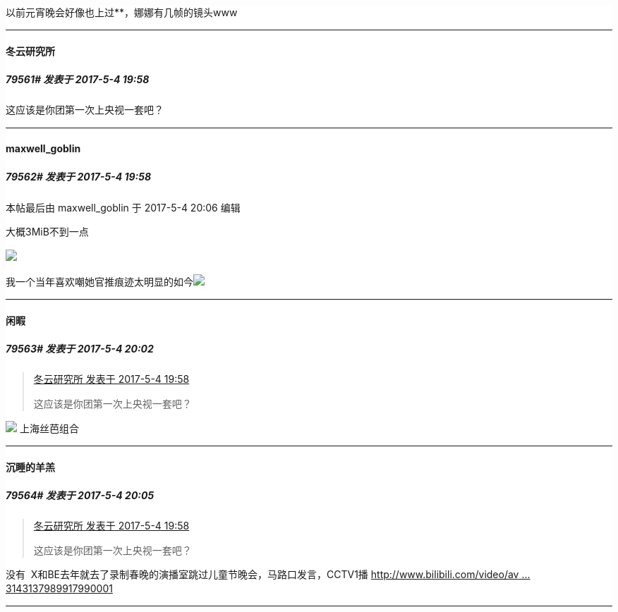 
以前元宵晚会好像也上过**，娜娜有几帧的镜头www


*****

####  冬云研究所  
##### 79561#       发表于 2017-5-4 19:58


这应该是你团第一次上央视一套吧？


*****

####  maxwell_goblin  
##### 79562#       发表于 2017-5-4 19:58


 本帖最后由 maxwell_goblin 于 2017-5-4 20:06 编辑 

大概3MiB不到一点

<img src="http://wx3.sinaimg.cn/mw690/005ElEqUly1ff9kvg3nc5g30hs0a0e82.gif" referrerpolicy="no-referrer">


我一个当年喜欢嘲她官推痕迹太明显的如今<img src="https://static.saraba1st.com/image/smiley/face2017/004.gif" referrerpolicy="no-referrer"> 


*****

####  闲暇  
##### 79563#       发表于 2017-5-4 20:02


<blockquote><a href="httphttps://bbs.saraba1st.com/2b/forum.php?mod=redirect&amp;goto=findpost&amp;pid=35851549&amp;ptid=1105387" target="_blank">冬云研究所 发表于 2017-5-4 19:58</a>

这应该是你团第一次上央视一套吧？</blockquote>
<img src="https://static.saraba1st.com/image/smiley/face2017/001.png" referrerpolicy="no-referrer"> 上海丝芭组合


*****

####  沉睡的羊羔  
##### 79564#       发表于 2017-5-4 20:05


<blockquote><a href="httphttps://bbs.saraba1st.com/2b/forum.php?mod=redirect&amp;goto=findpost&amp;pid=35851549&amp;ptid=1105387" target="_blank">冬云研究所 发表于 2017-5-4 19:58</a>

这应该是你团第一次上央视一套吧？</blockquote>
没有  X和BE去年就去了录制春晚的演播室跳过儿童节晚会，马路口发言，CCTV1播
[http://www.bilibili.com/video/av ... 3143137989917990001](http://www.bilibili.com/video/av4834781/?from=search&amp;seid=13143137989917990001)


*****
